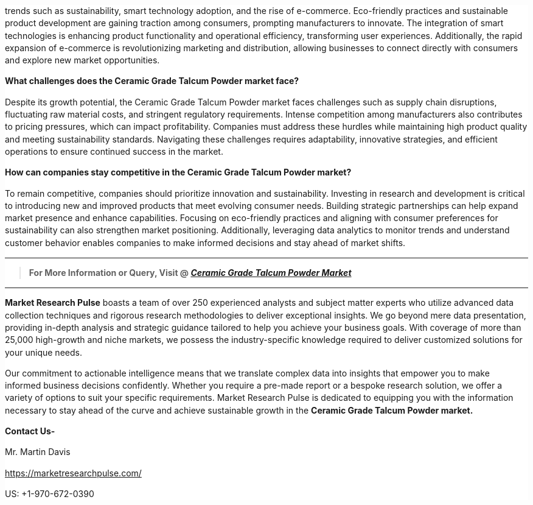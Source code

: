 trends such as sustainability, smart technology adoption, and the rise of e-commerce. Eco-friendly practices and sustainable product development are gaining traction among consumers, prompting manufacturers to innovate. The integration of smart technologies is enhancing product functionality and operational efficiency, transforming user experiences. Additionally, the rapid expansion of e-commerce is revolutionizing marketing and distribution, allowing businesses to connect directly with consumers and explore new market opportunities.</p><p><strong>What challenges does the Ceramic Grade Talcum Powder market face?</strong></p><p>Despite its growth potential, the Ceramic Grade Talcum Powder market faces challenges such as supply chain disruptions, fluctuating raw material costs, and stringent regulatory requirements. Intense competition among manufacturers also contributes to pricing pressures, which can impact profitability. Companies must address these hurdles while maintaining high product quality and meeting sustainability standards. Navigating these challenges requires adaptability, innovative strategies, and efficient operations to ensure continued success in the market.</p><p><strong>How can companies stay competitive in the Ceramic Grade Talcum Powder market?</strong></p><p>To remain competitive, companies should prioritize innovation and sustainability. Investing in research and development is critical to introducing new and improved products that meet evolving consumer needs. Building strategic partnerships can help expand market presence and enhance capabilities. Focusing on eco-friendly practices and aligning with consumer preferences for sustainability can also strengthen market positioning. Additionally, leveraging data analytics to monitor trends and understand customer behavior enables companies to make informed decisions and stay ahead of market shifts.</p><hr /><blockquote><p><strong>For More Information or Query, Visit @&nbsp;<em><a href="https://marketresearchpulse.com/report/116920/ceramic-grade-talcum-powder-market?utm_source=Linkedin&utm_medium=0116">Ceramic Grade Talcum Powder Market</a></em></strong></p></blockquote><hr /><p><strong>Market Research Pulse</strong> boasts a team of over 250 experienced analysts and subject matter experts who utilize advanced data collection techniques and rigorous research methodologies to deliver exceptional insights. We go beyond mere data presentation, providing in-depth analysis and strategic guidance tailored to help you achieve your business goals. With coverage of more than 25,000 high-growth and niche markets, we possess the industry-specific knowledge required to deliver customized solutions for your unique needs.</p><p>Our commitment to actionable intelligence means that we translate complex data into insights that empower you to make informed business decisions confidently. Whether you require a pre-made report or a bespoke research solution, we offer a variety of options to suit your specific requirements. Market Research Pulse is dedicated to equipping you with the information necessary to stay ahead of the curve and achieve sustainable growth in the <strong>Ceramic Grade Talcum Powder market.</strong></p><p><strong>Contact Us-</strong></p><p>Mr. Martin Davis</p><p>https://marketresearchpulse.com/</p><p>US: +1-970-672-0390</p>
